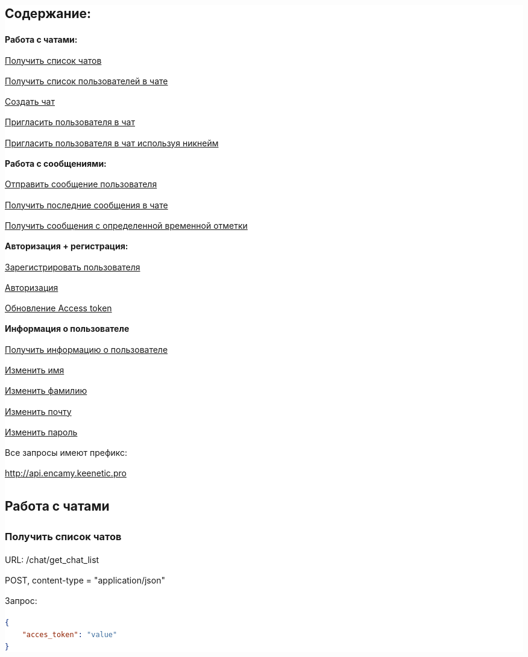 ## Содержание:

**Работа с чатами:**

[Получить список чатов](#получить-список-чатов)

[Получить список пользователей в чате](#получить-список-пользователей-в-чате)

[Создать чат](#создать-чат)

[Пригласить пользователя в чат](#пригласить-пользователя-в-чат)

[Пригласить пользователя в чат используя никнейм](#пригласить-пользователя-в-чат-используя-никнейм)

**Работа с сообщениями:**

[Отправить сообщение пользователя](#отправить-сообщение-пользователя)

[Получить последние сообщения в чате](#получить-последние-сообщения-в-чате)

[Получить сообщения с определенной временной отметки](#получить-сообщения-с-определенной-временной-отметки)

**Авторизация + регистрация:**

[Зарегистрировать пользователя](#зарегистрировать-пользователя)

[Авторизация](#авторизация)

[Обновление Access token](#обновление-access-token)

**Информация о пользователе**

[Получить информацию о пользователе](#получить-информацию-о-пользователе)

[Изменить имя](#изменить-имя])

[Изменить фамилию](изменить-фамилию)

[Изменить почту](#изменить-почту)

[Изменить пароль](#изменить-пароль)

Все запросы имеют префикс:

http://api.encamy.keenetic.pro

## Работа с чатами

### Получить список чатов

URL: /chat/get_chat_list

POST, content-type = "application/json"

Запрос:
```json
{
	"acces_token": "value"
}
```
